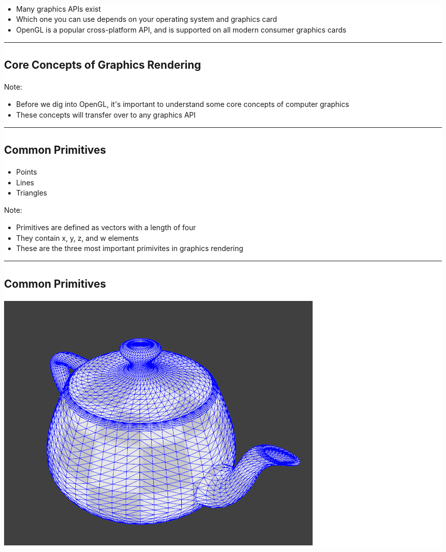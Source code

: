 * Many graphics APIs exist
* Which one you can use depends on your operating system and graphics card
* OpenGL is a popular cross-platform API, and is supported on all modern consumer graphics cards

---

## Core Concepts of Graphics Rendering

Note:

* Before we dig into OpenGL, it's important to understand some core concepts of computer graphics
* These concepts will transfer over to any graphics API

---

## Common Primitives
* Points
* Lines
* Triangles

Note:

* Primitives are defined as vectors with a length of four
* They contain x, y, z, and w elements
* These are the three most important primivites in graphics rendering

---

## Common Primitives

![inline](img/teapot-wireframe.png)

